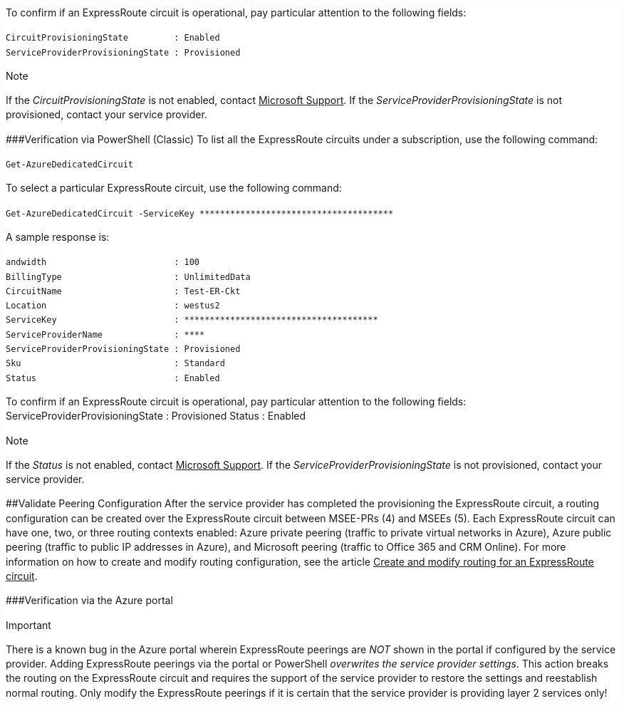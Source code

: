 To confirm if an ExpressRoute circuit is operational, pay particular attention to the following fields:

	CircuitProvisioningState         : Enabled
	ServiceProviderProvisioningState : Provisioned

>[!NOTE]
>If the *CircuitProvisioningState* is not enabled, contact [Microsoft Support][Support]. If the *ServiceProviderProvisioningState* is not provisioned, contact your service provider.
>
>

###Verification via PowerShell (Classic)
To list all the ExpressRoute circuits under a subscription, use the following command:

	Get-AzureDedicatedCircuit

To select a particular ExpressRoute circuit, use the following command:

	Get-AzureDedicatedCircuit -ServiceKey **************************************

A sample response is:

	andwidth                         : 100
	BillingType                      : UnlimitedData
	CircuitName                      : Test-ER-Ckt
	Location                         : westus2
	ServiceKey                       : **************************************
	ServiceProviderName              : ****
	ServiceProviderProvisioningState : Provisioned
	Sku                              : Standard
	Status                           : Enabled

To confirm if an ExpressRoute circuit is operational, pay particular attention to the following fields:
	ServiceProviderProvisioningState : Provisioned
	Status                           : Enabled

>[!NOTE]
>If the *Status* is not enabled, contact [Microsoft Support][Support]. If the *ServiceProviderProvisioningState* is not provisioned, contact your service provider.
>
>

##Validate Peering Configuration
After the service provider has completed the provisioning the ExpressRoute circuit, a routing configuration can be created over the ExpressRoute circuit between MSEE-PRs (4) and MSEEs (5). Each ExpressRoute circuit can have one, two, or three routing contexts enabled: Azure private peering (traffic to private virtual networks in Azure), Azure public peering (traffic to public IP addresses in Azure), and Microsoft peering (traffic to Office 365 and CRM Online). For more information on how to create and modify routing configuration, see the article [Create and modify routing for an ExpressRoute circuit][CreatePeering].

###Verification via the Azure portal
>[!IMPORTANT]
>There is a known bug in the Azure portal wherein ExpressRoute peerings are *NOT* shown in the portal if configured by the service provider. Adding ExpressRoute peerings via the portal or PowerShell *overwrites the service provider settings*. This action breaks the routing on the ExpressRoute circuit and requires the support of the service provider to restore the settings and reestablish normal routing. Only modify the ExpressRoute peerings if it is certain that the service provider is providing layer 2 services only!
>
>


[1]: ./media/expressroute-troubleshooting-expressroute-overview/expressroute-logical-diagram.png "Logical Express Route Connectivity"
[2]: ./media/expressroute-troubleshooting-expressroute-overview/portal-all-resources.png "All resources icon"
[3]: ./media/expressroute-troubleshooting-expressroute-overview/portal-overview.png "Overview icon"
[4]: ./media/expressroute-troubleshooting-expressroute-overview/portal-circuit-status.png "ExpressRoute Essentials sample screenshot"
[5]: ./media/expressroute-troubleshooting-expressroute-overview/portal-private-peering.png "ExpressRoute Essentials sample screenshot"
[Support]: https://portal.azure.com/?#blade/Microsoft_Azure_Support/HelpAndSupportBlade
[CreateCircuit]: https://docs.microsoft.com/azure/expressroute/expressroute-howto-circuit-portal-resource-manager 
[CreatePeering]: https://docs.microsoft.com/azure/expressroute/expressroute-howto-routing-portal-resource-manager
[OldPortal]: https://manage.windowsazure.com